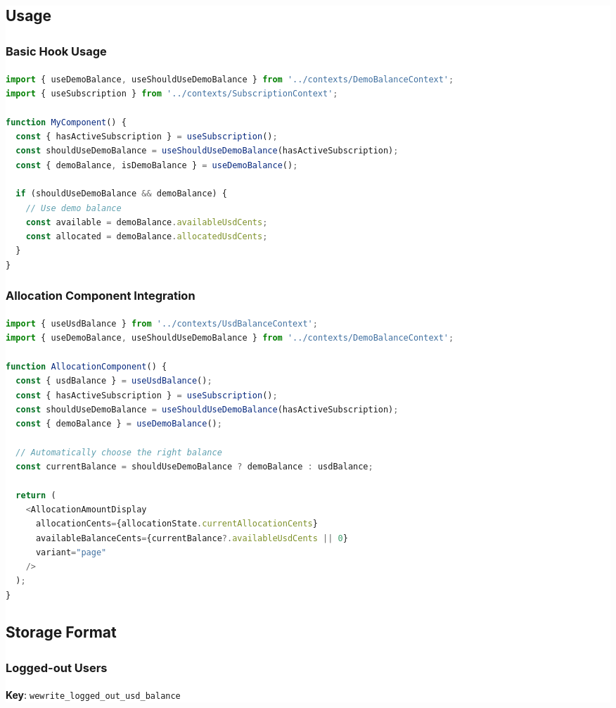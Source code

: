 ## Usage

### Basic Hook Usage

```typescript
import { useDemoBalance, useShouldUseDemoBalance } from '../contexts/DemoBalanceContext';
import { useSubscription } from '../contexts/SubscriptionContext';

function MyComponent() {
  const { hasActiveSubscription } = useSubscription();
  const shouldUseDemoBalance = useShouldUseDemoBalance(hasActiveSubscription);
  const { demoBalance, isDemoBalance } = useDemoBalance();
  
  if (shouldUseDemoBalance && demoBalance) {
    // Use demo balance
    const available = demoBalance.availableUsdCents;
    const allocated = demoBalance.allocatedUsdCents;
  }
}
```

### Allocation Component Integration

```typescript
import { useUsdBalance } from '../contexts/UsdBalanceContext';
import { useDemoBalance, useShouldUseDemoBalance } from '../contexts/DemoBalanceContext';

function AllocationComponent() {
  const { usdBalance } = useUsdBalance();
  const { hasActiveSubscription } = useSubscription();
  const shouldUseDemoBalance = useShouldUseDemoBalance(hasActiveSubscription);
  const { demoBalance } = useDemoBalance();
  
  // Automatically choose the right balance
  const currentBalance = shouldUseDemoBalance ? demoBalance : usdBalance;
  
  return (
    <AllocationAmountDisplay
      allocationCents={allocationState.currentAllocationCents}
      availableBalanceCents={currentBalance?.availableUsdCents || 0}
      variant="page"
    />
  );
}
```

## Storage Format

### Logged-out Users
**Key**: `wewrite_logged_out_usd_balance`
